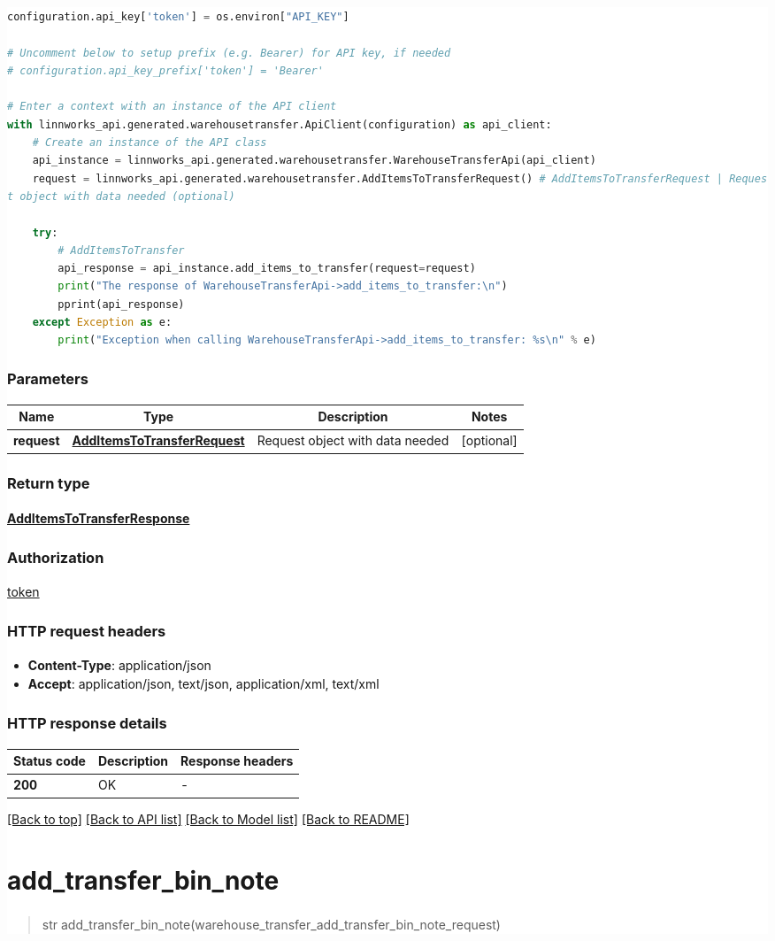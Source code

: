 ```python
configuration.api_key['token'] = os.environ["API_KEY"]

# Uncomment below to setup prefix (e.g. Bearer) for API key, if needed
# configuration.api_key_prefix['token'] = 'Bearer'

# Enter a context with an instance of the API client
with linnworks_api.generated.warehousetransfer.ApiClient(configuration) as api_client:
    # Create an instance of the API class
    api_instance = linnworks_api.generated.warehousetransfer.WarehouseTransferApi(api_client)
    request = linnworks_api.generated.warehousetransfer.AddItemsToTransferRequest() # AddItemsToTransferRequest | Request object with data needed (optional)

    try:
        # AddItemsToTransfer
        api_response = api_instance.add_items_to_transfer(request=request)
        print("The response of WarehouseTransferApi->add_items_to_transfer:\n")
        pprint(api_response)
    except Exception as e:
        print("Exception when calling WarehouseTransferApi->add_items_to_transfer: %s\n" % e)
```



### Parameters


Name | Type | Description  | Notes
------------- | ------------- | ------------- | -------------
 **request** | [**AddItemsToTransferRequest**](AddItemsToTransferRequest.md)| Request object with data needed | [optional] 

### Return type

[**AddItemsToTransferResponse**](AddItemsToTransferResponse.md)

### Authorization

[token](../README.md#token)

### HTTP request headers

 - **Content-Type**: application/json
 - **Accept**: application/json, text/json, application/xml, text/xml

### HTTP response details

| Status code | Description | Response headers |
|-------------|-------------|------------------|
**200** | OK |  -  |

[[Back to top]](#) [[Back to API list]](../README.md#documentation-for-api-endpoints) [[Back to Model list]](../README.md#documentation-for-models) [[Back to README]](../README.md)

# **add_transfer_bin_note**
> str add_transfer_bin_note(warehouse_transfer_add_transfer_bin_note_request)
